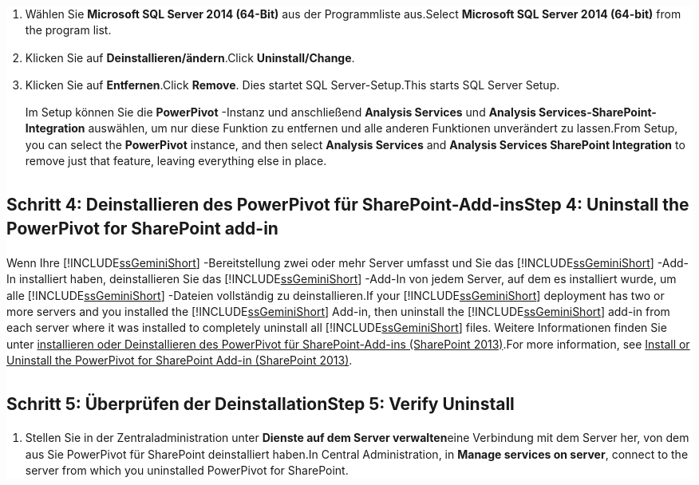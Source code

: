 1.  <span data-ttu-id="8e68e-184">Wählen Sie **Microsoft SQL Server 2014 (64-Bit)** aus der Programmliste aus.</span><span class="sxs-lookup"><span data-stu-id="8e68e-184">Select **Microsoft SQL Server 2014 (64-bit)** from the program list.</span></span>  
  
2.  <span data-ttu-id="8e68e-185">Klicken Sie auf **Deinstallieren/ändern**.</span><span class="sxs-lookup"><span data-stu-id="8e68e-185">Click **Uninstall/Change**.</span></span>  
  
3.  <span data-ttu-id="8e68e-186">Klicken Sie auf **Entfernen**.</span><span class="sxs-lookup"><span data-stu-id="8e68e-186">Click **Remove**.</span></span> <span data-ttu-id="8e68e-187">Dies startet SQL Server-Setup.</span><span class="sxs-lookup"><span data-stu-id="8e68e-187">This starts SQL Server Setup.</span></span>  
  
     <span data-ttu-id="8e68e-188">Im Setup können Sie die **PowerPivot** -Instanz und anschließend **Analysis Services** und **Analysis Services-SharePoint-Integration** auswählen, um nur diese Funktion zu entfernen und alle anderen Funktionen unverändert zu lassen.</span><span class="sxs-lookup"><span data-stu-id="8e68e-188">From Setup, you can select the **PowerPivot** instance, and then select **Analysis Services** and **Analysis Services SharePoint Integration** to remove just that feature, leaving everything else in place.</span></span>  
  
##  <a name="step-4-uninstall-the-powerpivot-for-sharepoint-add-in"></a><a name="bkmk_addin"></a><span data-ttu-id="8e68e-189">Schritt 4: Deinstallieren des PowerPivot für SharePoint-Add-ins</span><span class="sxs-lookup"><span data-stu-id="8e68e-189">Step 4: Uninstall the PowerPivot for SharePoint add-in</span></span>  
 <span data-ttu-id="8e68e-190">Wenn Ihre [!INCLUDE[ssGeminiShort](../../includes/ssgeminishort-md.md)] -Bereitstellung zwei oder mehr Server umfasst und Sie das [!INCLUDE[ssGeminiShort](../../includes/ssgeminishort-md.md)] -Add-In installiert haben, deinstallieren Sie das [!INCLUDE[ssGeminiShort](../../includes/ssgeminishort-md.md)] -Add-In von jedem Server, auf dem es installiert wurde, um alle [!INCLUDE[ssGeminiShort](../../includes/ssgeminishort-md.md)] -Dateien vollständig zu deinstallieren.</span><span class="sxs-lookup"><span data-stu-id="8e68e-190">If your [!INCLUDE[ssGeminiShort](../../includes/ssgeminishort-md.md)] deployment has two or more servers and you installed the [!INCLUDE[ssGeminiShort](../../includes/ssgeminishort-md.md)] Add-in, then uninstall the [!INCLUDE[ssGeminiShort](../../includes/ssgeminishort-md.md)] add-in from each server where it was installed to completely uninstall all [!INCLUDE[ssGeminiShort](../../includes/ssgeminishort-md.md)] files.</span></span> <span data-ttu-id="8e68e-191">Weitere Informationen finden Sie unter [installieren oder Deinstallieren des PowerPivot für SharePoint-Add-ins &#40;SharePoint 2013&#41;](https://docs.microsoft.com/analysis-services/instances/install-windows/install-or-uninstall-the-power-pivot-for-sharepoint-add-in-sharepoint-2013).</span><span class="sxs-lookup"><span data-stu-id="8e68e-191">For more information, see [Install or Uninstall the PowerPivot for SharePoint Add-in &#40;SharePoint 2013&#41;](https://docs.microsoft.com/analysis-services/instances/install-windows/install-or-uninstall-the-power-pivot-for-sharepoint-add-in-sharepoint-2013).</span></span>  
  
##  <a name="step-5-verify-uninstall"></a><a name="verify"></a> <span data-ttu-id="8e68e-192">Schritt 5: Überprüfen der Deinstallation</span><span class="sxs-lookup"><span data-stu-id="8e68e-192">Step 5: Verify Uninstall</span></span>  
  
1.  <span data-ttu-id="8e68e-193">Stellen Sie in der Zentraladministration unter **Dienste auf dem Server verwalten**eine Verbindung mit dem Server her, von dem aus Sie PowerPivot für SharePoint deinstalliert haben.</span><span class="sxs-lookup"><span data-stu-id="8e68e-193">In Central Administration, in **Manage services on server**, connect to the server from which you uninstalled PowerPivot for SharePoint.</span></span>  
  